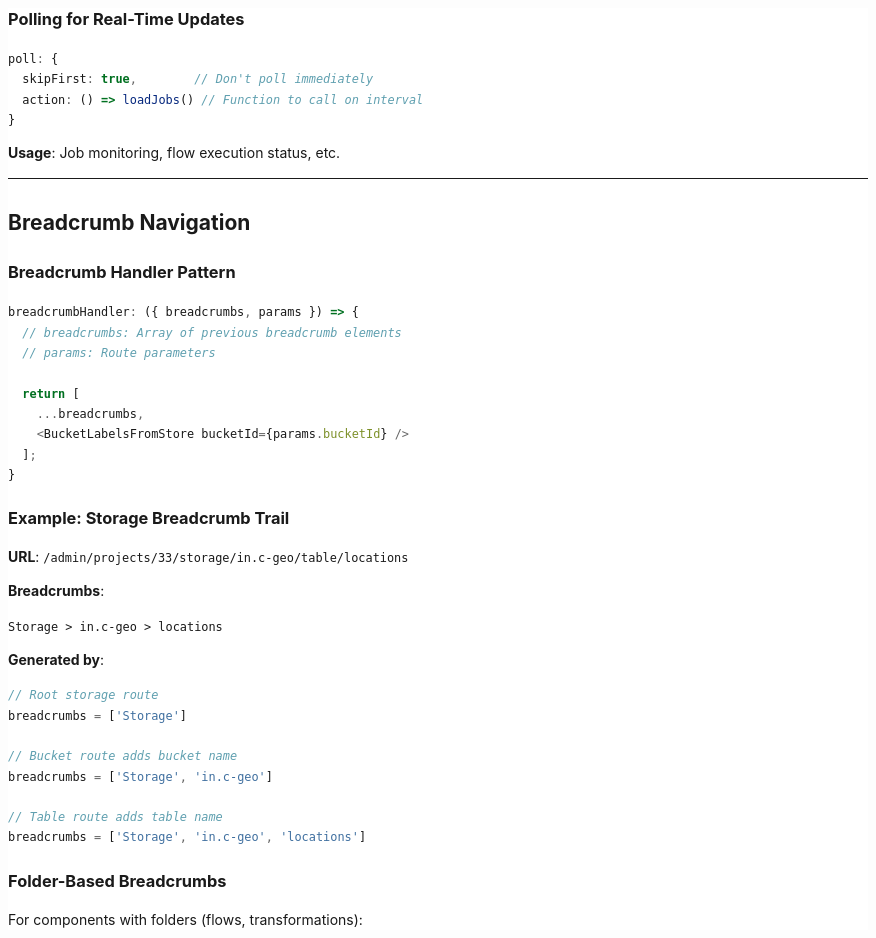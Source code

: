 ### Polling for Real-Time Updates

```typescript
poll: {
  skipFirst: true,        // Don't poll immediately
  action: () => loadJobs() // Function to call on interval
}
```

**Usage**: Job monitoring, flow execution status, etc.

---

## Breadcrumb Navigation

### Breadcrumb Handler Pattern

```typescript
breadcrumbHandler: ({ breadcrumbs, params }) => {
  // breadcrumbs: Array of previous breadcrumb elements
  // params: Route parameters

  return [
    ...breadcrumbs,
    <BucketLabelsFromStore bucketId={params.bucketId} />
  ];
}
```

### Example: Storage Breadcrumb Trail

**URL**: `/admin/projects/33/storage/in.c-geo/table/locations`

**Breadcrumbs**:
```
Storage > in.c-geo > locations
```

**Generated by**:
```typescript
// Root storage route
breadcrumbs = ['Storage']

// Bucket route adds bucket name
breadcrumbs = ['Storage', 'in.c-geo']

// Table route adds table name
breadcrumbs = ['Storage', 'in.c-geo', 'locations']
```

### Folder-Based Breadcrumbs

For components with folders (flows, transformations):

